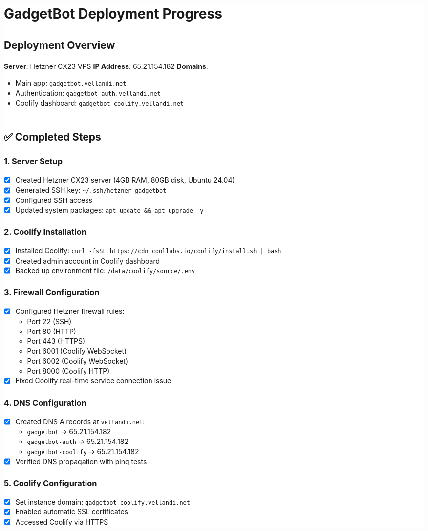 # GadgetBot Deployment Progress

## Deployment Overview

**Server**: Hetzner CX23 VPS
**IP Address**: 65.21.154.182
**Domains**:
- Main app: `gadgetbot.vellandi.net`
- Authentication: `gadgetbot-auth.vellandi.net`
- Coolify dashboard: `gadgetbot-coolify.vellandi.net`

---

## ✅ Completed Steps

### 1. Server Setup
- [x] Created Hetzner CX23 server (4GB RAM, 80GB disk, Ubuntu 24.04)
- [x] Generated SSH key: `~/.ssh/hetzner_gadgetbot`
- [x] Configured SSH access
- [x] Updated system packages: `apt update && apt upgrade -y`

### 2. Coolify Installation
- [x] Installed Coolify: `curl -fsSL https://cdn.coollabs.io/coolify/install.sh | bash`
- [x] Created admin account in Coolify dashboard
- [x] Backed up environment file: `/data/coolify/source/.env`

### 3. Firewall Configuration
- [x] Configured Hetzner firewall rules:
  - Port 22 (SSH)
  - Port 80 (HTTP)
  - Port 443 (HTTPS)
  - Port 6001 (Coolify WebSocket)
  - Port 6002 (Coolify WebSocket)
  - Port 8000 (Coolify HTTP)
- [x] Fixed Coolify real-time service connection issue

### 4. DNS Configuration
- [x] Created DNS A records at `vellandi.net`:
  - `gadgetbot` → 65.21.154.182
  - `gadgetbot-auth` → 65.21.154.182
  - `gadgetbot-coolify` → 65.21.154.182
- [x] Verified DNS propagation with ping tests

### 5. Coolify Configuration
- [x] Set instance domain: `gadgetbot-coolify.vellandi.net`
- [x] Enabled automatic SSL certificates
- [x] Accessed Coolify via HTTPS
